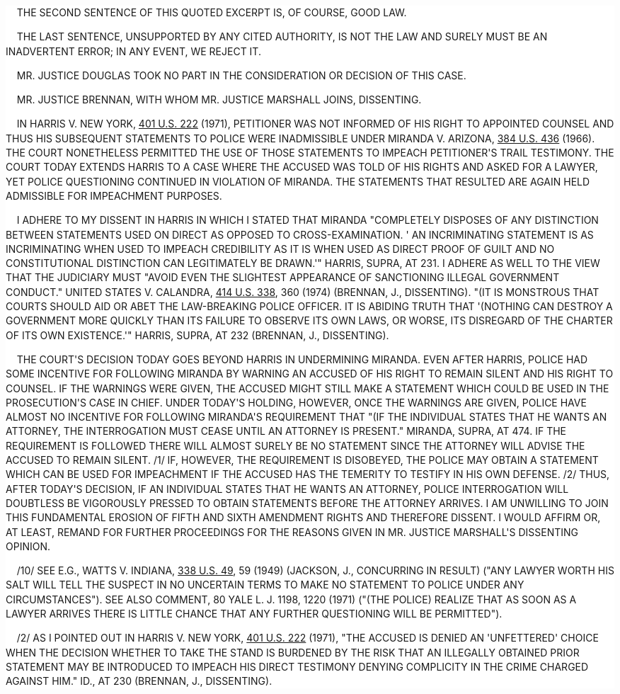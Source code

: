     THE SECOND SENTENCE OF THIS QUOTED EXCERPT IS, OF COURSE, GOOD LAW.

    THE LAST SENTENCE, UNSUPPORTED BY ANY CITED AUTHORITY, IS NOT THE LAW AND SURELY MUST BE AN INADVERTENT ERROR; IN ANY EVENT, WE REJECT IT.

    MR. JUSTICE DOUGLAS TOOK NO PART IN THE CONSIDERATION OR DECISION OF THIS CASE.

    MR. JUSTICE BRENNAN, WITH WHOM MR. JUSTICE MARSHALL JOINS, DISSENTING.

    IN HARRIS V. NEW YORK, [401 U.S. 222][/us/courts/scotus/usReporter/401/222] (1971), PETITIONER WAS NOT INFORMED OF HIS RIGHT TO APPOINTED COUNSEL AND THUS HIS SUBSEQUENT STATEMENTS TO POLICE WERE INADMISSIBLE UNDER MIRANDA V. ARIZONA, [384 U.S. 436][/us/courts/scotus/usReporter/384/436] (1966).  THE COURT NONETHELESS PERMITTED THE USE OF THOSE STATEMENTS TO IMPEACH PETITIONER'S TRAIL TESTIMONY.  THE COURT TODAY EXTENDS HARRIS TO A CASE WHERE THE ACCUSED WAS TOLD OF HIS RIGHTS AND ASKED FOR A LAWYER, YET POLICE QUESTIONING CONTINUED IN VIOLATION OF MIRANDA.  THE STATEMENTS THAT RESULTED ARE AGAIN HELD ADMISSIBLE FOR IMPEACHMENT PURPOSES.

    I ADHERE TO MY DISSENT IN HARRIS IN WHICH I STATED THAT MIRANDA "COMPLETELY DISPOSES OF ANY DISTINCTION BETWEEN STATEMENTS USED ON DIRECT AS OPPOSED TO CROSS-EXAMINATION.  ' AN INCRIMINATING STATEMENT IS AS INCRIMINATING WHEN USED TO IMPEACH CREDIBILITY AS IT IS WHEN USED AS DIRECT PROOF OF GUILT AND NO CONSTITUTIONAL DISTINCTION CAN LEGITIMATELY BE DRAWN.'"  HARRIS, SUPRA, AT 231.  I ADHERE AS WELL TO THE VIEW THAT THE JUDICIARY MUST "AVOID EVEN THE SLIGHTEST APPEARANCE OF SANCTIONING ILLEGAL GOVERNMENT CONDUCT."  UNITED STATES V. CALANDRA, [414 U.S. 338][/us/courts/scotus/usReporter/414/338], 360 (1974) (BRENNAN, J., DISSENTING).  "(IT IS MONSTROUS THAT COURTS SHOULD AID OR ABET THE LAW-BREAKING POLICE OFFICER.  IT IS ABIDING TRUTH THAT '(NOTHING CAN DESTROY A GOVERNMENT MORE QUICKLY THAN ITS FAILURE TO OBSERVE ITS OWN LAWS, OR WORSE, ITS DISREGARD OF THE CHARTER OF ITS OWN EXISTENCE.'"  HARRIS, SUPRA, AT 232 (BRENNAN, J., DISSENTING).

    THE COURT'S DECISION TODAY GOES BEYOND HARRIS IN UNDERMINING MIRANDA.  EVEN AFTER HARRIS, POLICE HAD SOME INCENTIVE FOR FOLLOWING MIRANDA BY WARNING AN ACCUSED OF HIS RIGHT TO REMAIN SILENT AND HIS RIGHT TO COUNSEL.  IF THE WARNINGS WERE GIVEN, THE ACCUSED MIGHT STILL MAKE A STATEMENT WHICH COULD BE USED IN THE PROSECUTION'S CASE IN CHIEF.  UNDER TODAY'S HOLDING, HOWEVER, ONCE THE WARNINGS ARE GIVEN, POLICE HAVE ALMOST NO INCENTIVE FOR FOLLOWING MIRANDA'S REQUIREMENT THAT "(IF THE INDIVIDUAL STATES THAT HE WANTS AN ATTORNEY, THE INTERROGATION MUST CEASE UNTIL AN ATTORNEY IS PRESENT."  MIRANDA, SUPRA, AT 474.  IF THE REQUIREMENT IS FOLLOWED THERE WILL ALMOST SURELY BE NO STATEMENT SINCE THE ATTORNEY WILL ADVISE THE ACCUSED TO REMAIN SILENT.  /1/ IF, HOWEVER, THE REQUIREMENT IS DISOBEYED, THE POLICE MAY OBTAIN A STATEMENT WHICH CAN BE USED FOR IMPEACHMENT IF THE ACCUSED HAS THE TEMERITY TO TESTIFY IN HIS OWN DEFENSE.  /2/ THUS, AFTER TODAY'S DECISION, IF AN INDIVIDUAL STATES THAT HE WANTS AN ATTORNEY, POLICE INTERROGATION WILL DOUBTLESS BE VIGOROUSLY PRESSED TO OBTAIN STATEMENTS BEFORE THE ATTORNEY ARRIVES.  I AM UNWILLING TO JOIN THIS FUNDAMENTAL EROSION OF FIFTH AND SIXTH AMENDMENT RIGHTS AND THEREFORE DISSENT.  I WOULD AFFIRM OR, AT LEAST, REMAND FOR FURTHER PROCEEDINGS FOR THE REASONS GIVEN IN MR. JUSTICE MARSHALL'S DISSENTING OPINION.

    /10/ SEE E.G., WATTS V. INDIANA, [338 U.S. 49][/us/courts/scotus/usReporter/338/49], 59 (1949) (JACKSON, J., CONCURRING IN RESULT) ("ANY LAWYER WORTH HIS SALT WILL TELL THE SUSPECT IN NO UNCERTAIN TERMS TO MAKE NO STATEMENT TO POLICE UNDER ANY CIRCUMSTANCES").  SEE ALSO COMMENT, 80 YALE L. J. 1198, 1220 (1971) ("(THE POLICE) REALIZE THAT AS SOON AS A LAWYER ARRIVES THERE IS LITTLE CHANCE THAT ANY FURTHER QUESTIONING WILL BE PERMITTED").

    /2/ AS I POINTED OUT IN HARRIS V. NEW YORK, [401 U.S. 222][/us/courts/scotus/usReporter/401/222] (1971), "THE ACCUSED IS DENIED AN 'UNFETTERED' CHOICE WHEN THE DECISION WHETHER TO TAKE THE STAND IS BURDENED BY THE RISK THAT AN ILLEGALLY OBTAINED PRIOR STATEMENT MAY BE INTRODUCED TO IMPEACH HIS DIRECT TESTIMONY DENYING COMPLICITY IN THE CRIME CHARGED AGAINST HIM."  ID., AT 230 (BRENNAN, J., DISSENTING).


[/us/courts/scotus/usReporter/420/714]: https://publicdocs.github.io/go/links?ns=uslm-x&ref=%2Fus%2Fcourts%2Fscotus%2FusReporter%2F420%2F714
[/us/courts/scotus/usReporter/384/436]: https://publicdocs.github.io/go/links?ns=uslm-x&ref=%2Fus%2Fcourts%2Fscotus%2FusReporter%2F384%2F436
[/us/courts/scotus/usReporter/401/222]: https://publicdocs.github.io/go/links?ns=uslm-x&ref=%2Fus%2Fcourts%2Fscotus%2FusReporter%2F401%2F222
[/us/courts/scotus/usReporter/401/222]: https://publicdocs.github.io/go/links?ns=uslm-x&ref=%2Fus%2Fcourts%2Fscotus%2FusReporter%2F401%2F222
[/us/courts/scotus/usReporter/384/436]: https://publicdocs.github.io/go/links?ns=uslm-x&ref=%2Fus%2Fcourts%2Fscotus%2FusReporter%2F384%2F436
[/us/courts/scotus/usReporter/387/943]: https://publicdocs.github.io/go/links?ns=uslm-x&ref=%2Fus%2Fcourts%2Fscotus%2FusReporter%2F387%2F943
[/us/courts/scotus/usReporter/401/222]: https://publicdocs.github.io/go/links?ns=uslm-x&ref=%2Fus%2Fcourts%2Fscotus%2FusReporter%2F401%2F222
[/us/courts/scotus/usReporter/419/823]: https://publicdocs.github.io/go/links?ns=uslm-x&ref=%2Fus%2Fcourts%2Fscotus%2FusReporter%2F419%2F823
[/us/courts/scotus/usReporter/386/58]: https://publicdocs.github.io/go/links?ns=uslm-x&ref=%2Fus%2Fcourts%2Fscotus%2FusReporter%2F386%2F58
[/us/courts/scotus/usReporter/392/40]: https://publicdocs.github.io/go/links?ns=uslm-x&ref=%2Fus%2Fcourts%2Fscotus%2FusReporter%2F392%2F40
[/us/courts/scotus/usReporter/382/981]: https://publicdocs.github.io/go/links?ns=uslm-x&ref=%2Fus%2Fcourts%2Fscotus%2FusReporter%2F382%2F981
[/us/courts/scotus/usReporter/399/149]: https://publicdocs.github.io/go/links?ns=uslm-x&ref=%2Fus%2Fcourts%2Fscotus%2FusReporter%2F399%2F149
[/us/courts/scotus/usReporter/347/62]: https://publicdocs.github.io/go/links?ns=uslm-x&ref=%2Fus%2Fcourts%2Fscotus%2FusReporter%2F347%2F62
[/us/courts/scotus/usReporter/384/436]: https://publicdocs.github.io/go/links?ns=uslm-x&ref=%2Fus%2Fcourts%2Fscotus%2FusReporter%2F384%2F436
[/us/courts/scotus/usReporter/414/867]: https://publicdocs.github.io/go/links?ns=uslm-x&ref=%2Fus%2Fcourts%2Fscotus%2FusReporter%2F414%2F867
[/us/courts/scotus/usReporter/412/953]: https://publicdocs.github.io/go/links?ns=uslm-x&ref=%2Fus%2Fcourts%2Fscotus%2FusReporter%2F412%2F953
[/us/courts/scotus/usReporter/412/943]: https://publicdocs.github.io/go/links?ns=uslm-x&ref=%2Fus%2Fcourts%2Fscotus%2FusReporter%2F412%2F943
[/us/courts/scotus/usReporter/404/974]: https://publicdocs.github.io/go/links?ns=uslm-x&ref=%2Fus%2Fcourts%2Fscotus%2FusReporter%2F404%2F974
[/us/courts/scotus/usReporter/401/222]: https://publicdocs.github.io/go/links?ns=uslm-x&ref=%2Fus%2Fcourts%2Fscotus%2FusReporter%2F401%2F222
[/us/courts/scotus/usReporter/384/436]: https://publicdocs.github.io/go/links?ns=uslm-x&ref=%2Fus%2Fcourts%2Fscotus%2FusReporter%2F384%2F436
[/us/courts/scotus/usReporter/414/338]: https://publicdocs.github.io/go/links?ns=uslm-x&ref=%2Fus%2Fcourts%2Fscotus%2FusReporter%2F414%2F338
[/us/courts/scotus/usReporter/338/49]: https://publicdocs.github.io/go/links?ns=uslm-x&ref=%2Fus%2Fcourts%2Fscotus%2FusReporter%2F338%2F49
[/us/courts/scotus/usReporter/401/222]: https://publicdocs.github.io/go/links?ns=uslm-x&ref=%2Fus%2Fcourts%2Fscotus%2FusReporter%2F401%2F222
[/us/courts/scotus/usReporter/419/1119]: https://publicdocs.github.io/go/links?ns=uslm-x&ref=%2Fus%2Fcourts%2Fscotus%2FusReporter%2F419%2F1119
[/us/courts/scotus/usReporter/412/47]: https://publicdocs.github.io/go/links?ns=uslm-x&ref=%2Fus%2Fcourts%2Fscotus%2FusReporter%2F412%2F47
[/us/courts/scotus/usReporter/406/205]: https://publicdocs.github.io/go/links?ns=uslm-x&ref=%2Fus%2Fcourts%2Fscotus%2FusReporter%2F406%2F205
[/us/courts/scotus/usReporter/402/424]: https://publicdocs.github.io/go/links?ns=uslm-x&ref=%2Fus%2Fcourts%2Fscotus%2FusReporter%2F402%2F424
[/us/courts/scotus/usReporter/399/149]: https://publicdocs.github.io/go/links?ns=uslm-x&ref=%2Fus%2Fcourts%2Fscotus%2FusReporter%2F399%2F149
[/us/courts/scotus/usReporter/379/487]: https://publicdocs.github.io/go/links?ns=uslm-x&ref=%2Fus%2Fcourts%2Fscotus%2FusReporter%2F379%2F487
[/us/courts/scotus/usReporter/309/551]: https://publicdocs.github.io/go/links?ns=uslm-x&ref=%2Fus%2Fcourts%2Fscotus%2FusReporter%2F309%2F551
[/us/courts/scotus/usReporter/296/207]: https://publicdocs.github.io/go/links?ns=uslm-x&ref=%2Fus%2Fcourts%2Fscotus%2FusReporter%2F296%2F207
[/us/courts/scotus/usReporter/324/117]: https://publicdocs.github.io/go/links?ns=uslm-x&ref=%2Fus%2Fcourts%2Fscotus%2FusReporter%2F324%2F117
[/us/courts/scotus/usReporter/409/33]: https://publicdocs.github.io/go/links?ns=uslm-x&ref=%2Fus%2Fcourts%2Fscotus%2FusReporter%2F409%2F33
[/us/courts/scotus/usReporter/380/194]: https://publicdocs.github.io/go/links?ns=uslm-x&ref=%2Fus%2Fcourts%2Fscotus%2FusReporter%2F380%2F194
[/us/courts/scotus/usReporter/401/222]: https://publicdocs.github.io/go/links?ns=uslm-x&ref=%2Fus%2Fcourts%2Fscotus%2FusReporter%2F401%2F222
[/us/courts/scotus/usReporter/297/620]: https://publicdocs.github.io/go/links?ns=uslm-x&ref=%2Fus%2Fcourts%2Fscotus%2FusReporter%2F297%2F620